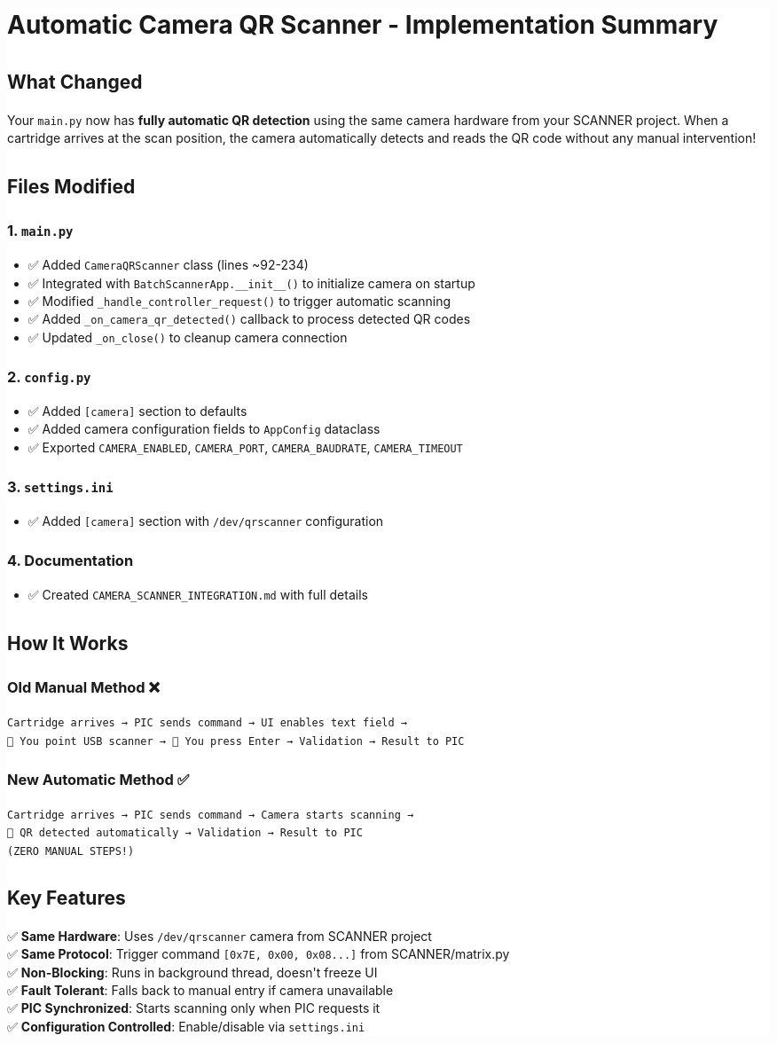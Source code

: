 # Automatic Camera QR Scanner - Implementation Summary

## What Changed

Your `main.py` now has **fully automatic QR detection** using the same camera hardware from your SCANNER project. When a cartridge arrives at the scan position, the camera automatically detects and reads the QR code without any manual intervention!

## Files Modified

### 1. `main.py`
- ✅ Added `CameraQRScanner` class (lines ~92-234)
- ✅ Integrated with `BatchScannerApp.__init__()` to initialize camera on startup
- ✅ Modified `_handle_controller_request()` to trigger automatic scanning
- ✅ Added `_on_camera_qr_detected()` callback to process detected QR codes
- ✅ Updated `_on_close()` to cleanup camera connection

### 2. `config.py`
- ✅ Added `[camera]` section to defaults
- ✅ Added camera configuration fields to `AppConfig` dataclass
- ✅ Exported `CAMERA_ENABLED`, `CAMERA_PORT`, `CAMERA_BAUDRATE`, `CAMERA_TIMEOUT`

### 3. `settings.ini`
- ✅ Added `[camera]` section with `/dev/qrscanner` configuration

### 4. Documentation
- ✅ Created `CAMERA_SCANNER_INTEGRATION.md` with full details

## How It Works

### Old Manual Method ❌
```
Cartridge arrives → PIC sends command → UI enables text field →
👤 You point USB scanner → 👤 You press Enter → Validation → Result to PIC
```

### New Automatic Method ✅
```
Cartridge arrives → PIC sends command → Camera starts scanning →
🤖 QR detected automatically → Validation → Result to PIC
(ZERO MANUAL STEPS!)
```

## Key Features

✅ **Same Hardware**: Uses `/dev/qrscanner` camera from SCANNER project  
✅ **Same Protocol**: Trigger command `[0x7E, 0x00, 0x08...]` from SCANNER/matrix.py  
✅ **Non-Blocking**: Runs in background thread, doesn't freeze UI  
✅ **Fault Tolerant**: Falls back to manual entry if camera unavailable  
✅ **PIC Synchronized**: Starts scanning only when PIC requests it  
✅ **Configuration Controlled**: Enable/disable via `settings.ini`  
